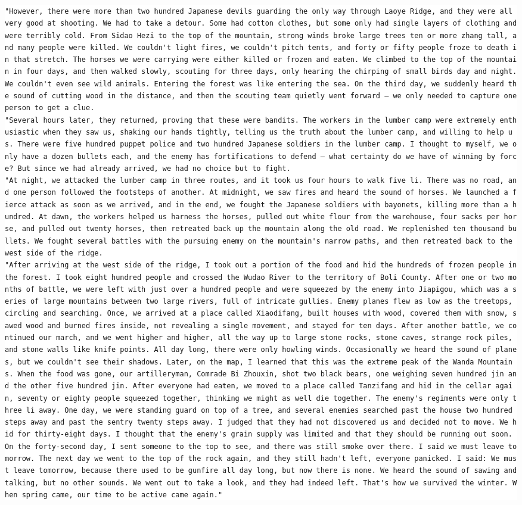     "However, there were more than two hundred Japanese devils guarding the only way through Laoye Ridge, and they were all very good at shooting. We had to take a detour. Some had cotton clothes, but some only had single layers of clothing and were terribly cold. From Sidao Hezi to the top of the mountain, strong winds broke large trees ten or more zhang tall, and many people were killed. We couldn't light fires, we couldn't pitch tents, and forty or fifty people froze to death in that stretch. The horses we were carrying were either killed or frozen and eaten. We climbed to the top of the mountain in four days, and then walked slowly, scouting for three days, only hearing the chirping of small birds day and night. We couldn't even see wild animals. Entering the forest was like entering the sea. On the third day, we suddenly heard the sound of cutting wood in the distance, and then the scouting team quietly went forward – we only needed to capture one person to get a clue.
    "Several hours later, they returned, proving that these were bandits. The workers in the lumber camp were extremely enthusiastic when they saw us, shaking our hands tightly, telling us the truth about the lumber camp, and willing to help us. There were five hundred puppet police and two hundred Japanese soldiers in the lumber camp. I thought to myself, we only have a dozen bullets each, and the enemy has fortifications to defend – what certainty do we have of winning by force? But since we had already arrived, we had no choice but to fight.
    "At night, we attacked the lumber camp in three routes, and it took us four hours to walk five li. There was no road, and one person followed the footsteps of another. At midnight, we saw fires and heard the sound of horses. We launched a fierce attack as soon as we arrived, and in the end, we fought the Japanese soldiers with bayonets, killing more than a hundred. At dawn, the workers helped us harness the horses, pulled out white flour from the warehouse, four sacks per horse, and pulled out twenty horses, then retreated back up the mountain along the old road. We replenished ten thousand bullets. We fought several battles with the pursuing enemy on the mountain's narrow paths, and then retreated back to the west side of the ridge.
    "After arriving at the west side of the ridge, I took out a portion of the food and hid the hundreds of frozen people in the forest. I took eight hundred people and crossed the Wudao River to the territory of Boli County. After one or two months of battle, we were left with just over a hundred people and were squeezed by the enemy into Jiapigou, which was a series of large mountains between two large rivers, full of intricate gullies. Enemy planes flew as low as the treetops, circling and searching. Once, we arrived at a place called Xiaodifang, built houses with wood, covered them with snow, sawed wood and burned fires inside, not revealing a single movement, and stayed for ten days. After another battle, we continued our march, and we went higher and higher, all the way up to large stone rocks, stone caves, strange rock piles, and stone walls like knife points. All day long, there were only howling winds. Occasionally we heard the sound of planes, but we couldn't see their shadows. Later, on the map, I learned that this was the extreme peak of the Wanda Mountains. When the food was gone, our artilleryman, Comrade Bi Zhouxin, shot two black bears, one weighing seven hundred jin and the other five hundred jin. After everyone had eaten, we moved to a place called Tanzifang and hid in the cellar again, seventy or eighty people squeezed together, thinking we might as well die together. The enemy's regiments were only three li away. One day, we were standing guard on top of a tree, and several enemies searched past the house two hundred steps away and past the sentry twenty steps away. I judged that they had not discovered us and decided not to move. We hid for thirty-eight days. I thought that the enemy's grain supply was limited and that they should be running out soon. On the forty-second day, I sent someone to the top to see, and there was still smoke over there. I said we must leave tomorrow. The next day we went to the top of the rock again, and they still hadn't left, everyone panicked. I said: We must leave tomorrow, because there used to be gunfire all day long, but now there is none. We heard the sound of sawing and talking, but no other sounds. We went out to take a look, and they had indeed left. That's how we survived the winter. When spring came, our time to be active came again."